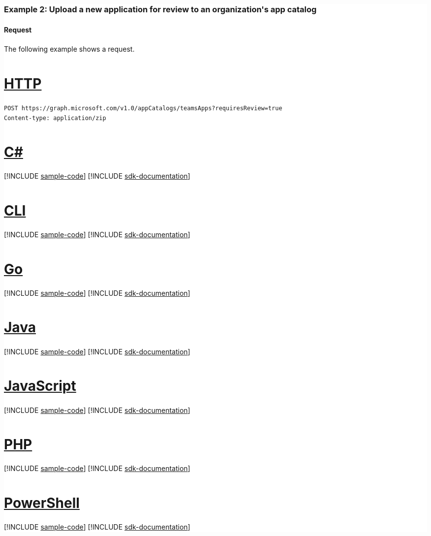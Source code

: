 ### Example 2: Upload a new application for review to an organization's app catalog

#### Request

The following example shows a request.

# [HTTP](#tab/http)


```http
POST https://graph.microsoft.com/v1.0/appCatalogs/teamsApps?requiresReview=true
Content-type: application/zip
```

# [C#](#tab/csharp)
[!INCLUDE [sample-code](../includes/snippets/csharp/create-teamsapp-2-csharp-snippets.md)]
[!INCLUDE [sdk-documentation](../includes/snippets/snippets-sdk-documentation-link.md)]

# [CLI](#tab/cli)
[!INCLUDE [sample-code](../includes/snippets/cli/create-teamsapp-2-cli-snippets.md)]
[!INCLUDE [sdk-documentation](../includes/snippets/snippets-sdk-documentation-link.md)]

# [Go](#tab/go)
[!INCLUDE [sample-code](../includes/snippets/go/create-teamsapp-2-go-snippets.md)]
[!INCLUDE [sdk-documentation](../includes/snippets/snippets-sdk-documentation-link.md)]

# [Java](#tab/java)
[!INCLUDE [sample-code](../includes/snippets/java/create-teamsapp-2-java-snippets.md)]
[!INCLUDE [sdk-documentation](../includes/snippets/snippets-sdk-documentation-link.md)]

# [JavaScript](#tab/javascript)
[!INCLUDE [sample-code](../includes/snippets/javascript/create-teamsapp-2-javascript-snippets.md)]
[!INCLUDE [sdk-documentation](../includes/snippets/snippets-sdk-documentation-link.md)]

# [PHP](#tab/php)
[!INCLUDE [sample-code](../includes/snippets/php/create-teamsapp-2-php-snippets.md)]
[!INCLUDE [sdk-documentation](../includes/snippets/snippets-sdk-documentation-link.md)]

# [PowerShell](#tab/powershell)
[!INCLUDE [sample-code](../includes/snippets/powershell/create-teamsapp-2-powershell-snippets.md)]
[!INCLUDE [sdk-documentation](../includes/snippets/snippets-sdk-documentation-link.md)]
